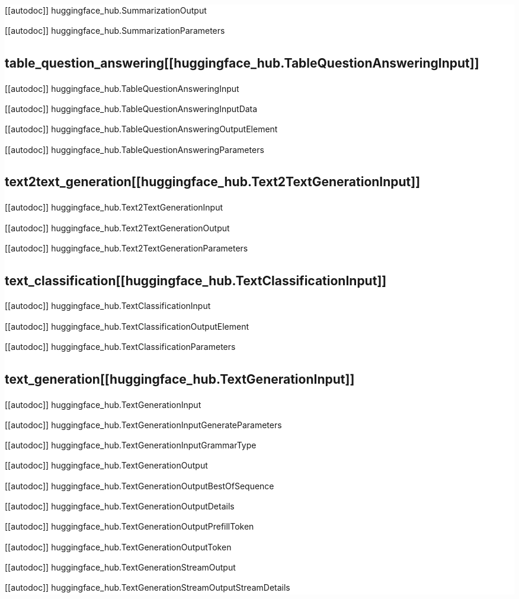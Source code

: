 [[autodoc]] huggingface_hub.SummarizationOutput

[[autodoc]] huggingface_hub.SummarizationParameters



## table_question_answering[[huggingface_hub.TableQuestionAnsweringInput]]

[[autodoc]] huggingface_hub.TableQuestionAnsweringInput

[[autodoc]] huggingface_hub.TableQuestionAnsweringInputData

[[autodoc]] huggingface_hub.TableQuestionAnsweringOutputElement

[[autodoc]] huggingface_hub.TableQuestionAnsweringParameters



## text2text_generation[[huggingface_hub.Text2TextGenerationInput]]

[[autodoc]] huggingface_hub.Text2TextGenerationInput

[[autodoc]] huggingface_hub.Text2TextGenerationOutput

[[autodoc]] huggingface_hub.Text2TextGenerationParameters



## text_classification[[huggingface_hub.TextClassificationInput]]

[[autodoc]] huggingface_hub.TextClassificationInput

[[autodoc]] huggingface_hub.TextClassificationOutputElement

[[autodoc]] huggingface_hub.TextClassificationParameters



## text_generation[[huggingface_hub.TextGenerationInput]]

[[autodoc]] huggingface_hub.TextGenerationInput

[[autodoc]] huggingface_hub.TextGenerationInputGenerateParameters

[[autodoc]] huggingface_hub.TextGenerationInputGrammarType

[[autodoc]] huggingface_hub.TextGenerationOutput

[[autodoc]] huggingface_hub.TextGenerationOutputBestOfSequence

[[autodoc]] huggingface_hub.TextGenerationOutputDetails

[[autodoc]] huggingface_hub.TextGenerationOutputPrefillToken

[[autodoc]] huggingface_hub.TextGenerationOutputToken

[[autodoc]] huggingface_hub.TextGenerationStreamOutput

[[autodoc]] huggingface_hub.TextGenerationStreamOutputStreamDetails
